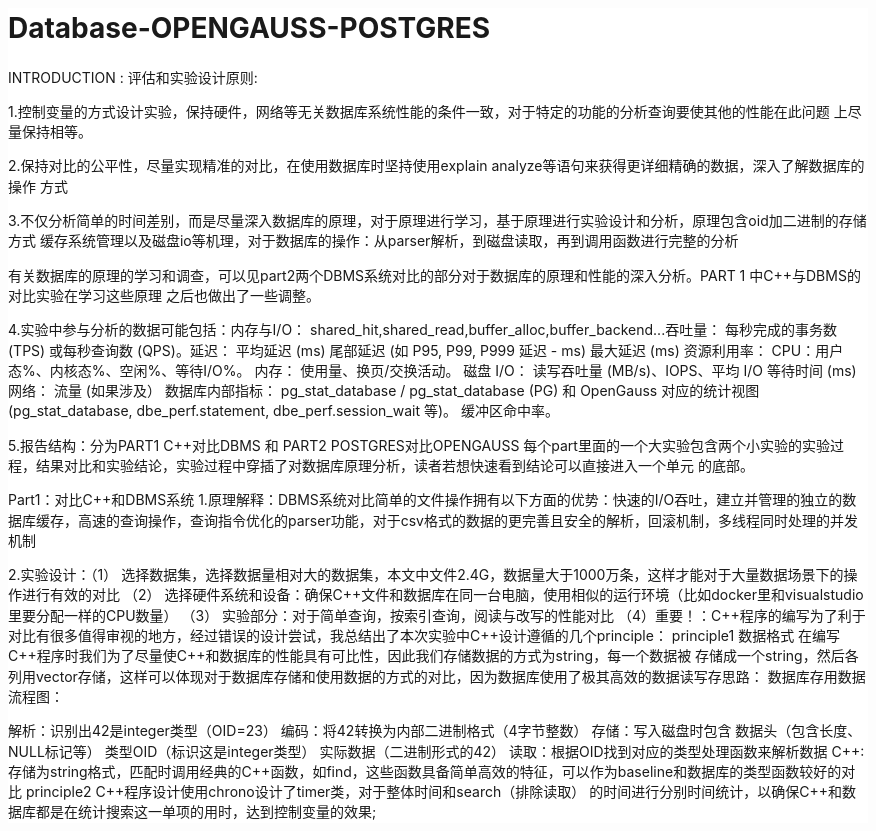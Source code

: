 # Database-OPENGAUSS-POSTGRES
INTRODUCTION : 评估和实验设计原则:

1.控制变量的方式设计实验，保持硬件，网络等无关数据库系统性能的条件一致，对于特定的功能的分析查询要使其他的性能在此问题
上尽量保持相等。

2.保持对比的公平性，尽量实现精准的对比，在使用数据库时坚持使用explain analyze等语句来获得更详细精确的数据，深入了解数据库的操作
方式

3.不仅分析简单的时间差别，而是尽量深入数据库的原理，对于原理进行学习，基于原理进行实验设计和分析，原理包含oid加二进制的存储方式
缓存系统管理以及磁盘io等机理，对于数据库的操作：从parser解析，到磁盘读取，再到调用函数进行完整的分析

有关数据库的原理的学习和调查，可以见part2两个DBMS系统对比的部分对于数据库的原理和性能的深入分析。PART 1 中C++与DBMS的对比实验在学习这些原理
之后也做出了一些调整。

4.实验中参与分析的数据可能包括：​内存与I/O： shared_hit,shared_read,buffer_alloc,buffer_backend...​吞吐量： 每秒完成的事务数 (TPS) 或每秒查询数 (QPS)。​延迟：
平均延迟 (ms)
尾部延迟 (如 P95, P99, P999 延迟 - ms)
最大延迟 (ms)
​资源利用率：
​CPU：​​ 用户态%、内核态%、空闲%、等待I/O%。
​内存：​​ 使用量、换页/交换活动。
​磁盘 I/O：​​ 读写吞吐量 (MB/s)、IOPS、平均 I/O 等待时间 (ms)
​网络：​​ 流量 (如果涉及）
​数据库内部指标： pg_stat_database / pg_stat_database (PG) 和 OpenGauss 对应的统计视图 (pg_stat_database, dbe_perf.statement, dbe_perf.session_wait 等)。
缓冲区命中率。

5.报告结构：分为PART1 C++对比DBMS 和 PART2 POSTGRES对比OPENGAUSS
每个part里面的一个大实验包含两个小实验的实验过程，结果对比和实验结论，实验过程中穿插了对数据库原理分析，读者若想快速看到结论可以直接进入一个单元
的底部。

Part1：对比C++和DBMS系统
1.原理解释：DBMS系统对比简单的文件操作拥有以下方面的优势：快速的I/O吞吐，建立并管理的独立的数据库缓存，高速的查询操作，查询指令优化的parser功能，对于csv格式的数据的更完善且安全的解析，回滚机制，多线程同时处理的并发机制

2.实验设计：（1） 选择数据集，选择数据量相对大的数据集，本文中文件2.4G，数据量大于1000万条，这样才能对于大量数据场景下的操作进行有效的对比
（2） 选择硬件系统和设备：确保C++文件和数据库在同一台电脑，使用相似的运行环境（比如docker里和visualstudio里要分配一样的CPU数量）
（3） 实验部分：对于简单查询，按索引查询，阅读与改写的性能对比
（4）重要！：C++程序的编写为了利于对比有很多值得审视的地方，经过错误的设计尝试，我总结出了本次实验中C++设计遵循的几个principle：
principle1 数据格式 在编写C++程序时我们为了尽量使C++和数据库的性能具有可比性，因此我们存储数据的方式为string，每一个数据被 存储成一个string，然后各列用vector存储，这样可以体现对于数据库存储和使用数据的方式的对比，因为数据库使用了极其高效的数据读写存思路：
数据库存用数据流程图：

解析：识别出42是integer类型（OID=23）
编码：将42转换为内部二进制格式（4字节整数）
存储：写入磁盘时包含
数据头（包含长度、NULL标记等）
类型OID（标识这是integer类型）
实际数据（二进制形式的42）
读取：根据OID找到对应的类型处理函数来解析数据
C++: 存储为string格式，匹配时调用经典的C++函数，如find，这些函数具备简单高效的特征，可以作为baseline和数据库的类型函数较好的对比
principle2 C++程序设计使用chrono设计了timer类，对于整体时间和search（排除读取） 的时间进行分别时间统计，以确保C++和数据库都是在统计搜索这一单项的用时，达到控制变量的效果;
